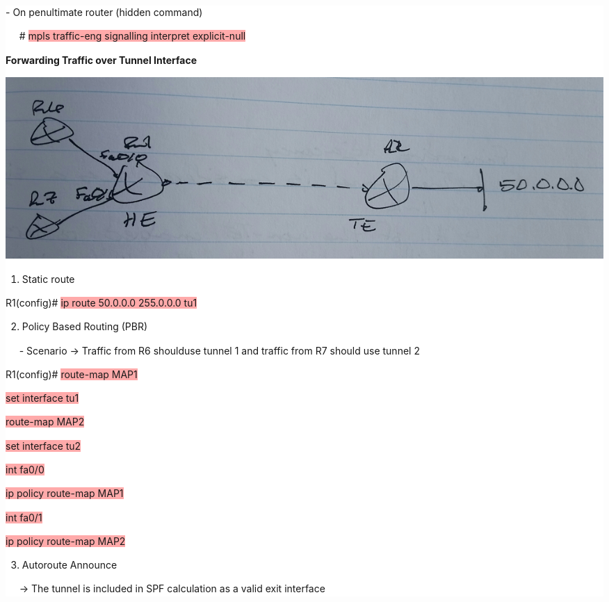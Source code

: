 \- On penultimate router \(hidden command\)

     \# <span style="background-color: #ffaaaa"><span style="background-color: #ffaaaa">mpls traffic\-eng signalling interpret explicit\-null</span></span>

**Forwarding Traffic over Tunnel Interface**

![20141010_105534-1.jpeg](image/20141010_105534-1.jpeg)

1. Static route

R1\(config\)\# <span style="background-color: #ffaaaa"><span style="background-color: #ffaaaa">ip route 50.0.0.0 255.0.0.0 tu1</span></span>

2. Policy Based Routing \(PBR\)

     \- Scenario \-\> Traffic from R6 shoulduse tunnel 1 and traffic from R7 should use tunnel 2

R1\(config\)\# <span style="background-color: #ffaaaa"><span style="background-color: #ffaaaa">route\-map MAP1</span></span>

<span style="background-color: #ffaaaa"><span style="background-color: #ffaaaa">set interface tu1</span></span>

<span style="background-color: #ffaaaa"><span style="background-color: #ffaaaa">route\-map MAP2</span></span>

<span style="background-color: #ffaaaa"><span style="background-color: #ffaaaa">set interface tu2</span></span>

<span style="background-color: #ffaaaa"><span style="background-color: #ffaaaa">int fa0/0</span></span>

<span style="background-color: #ffaaaa"><span style="background-color: #ffaaaa">ip policy route\-map MAP1</span></span>

<span style="background-color: #ffaaaa"><span style="background-color: #ffaaaa">int fa0/1</span></span>

<span style="background-color: #ffaaaa"><span style="background-color: #ffaaaa">ip policy route\-map MAP2</span></span>

3. Autoroute Announce

     \-\> The tunnel is included in SPF calculation as a valid exit interface
